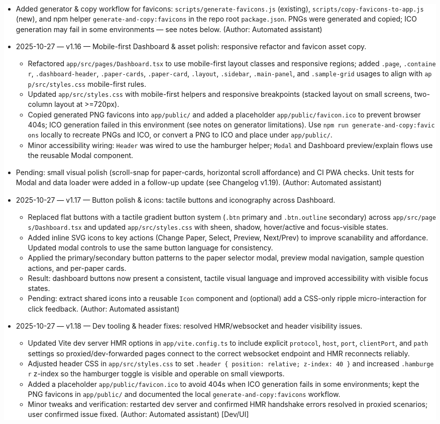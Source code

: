    - Added generator & copy workflow for favicons: `scripts/generate-favicons.js` (existing), `scripts/copy-favicons-to-app.js` (new), and npm helper `generate-and-copy:favicons` in the repo root `package.json`. PNGs were generated and copied; ICO generation may fail in some environments — see notes below.
   (Author: Automated assistant)

 - 2025-10-27 — v1.16 — Mobile-first Dashboard & asset polish: responsive refactor and favicon asset copy.
   - Refactored `app/src/pages/Dashboard.tsx` to use mobile-first layout classes and responsive regions; added `.page`, `.container`, `.dashboard-header`, `.paper-cards`, `.paper-card`, `.layout`, `.sidebar`, `.main-panel`, and `.sample-grid` usages to align with `app/src/styles.css` mobile-first rules.
   - Updated `app/src/styles.css` with mobile-first helpers and responsive breakpoints (stacked layout on small screens, two-column layout at >=720px).
   - Copied generated PNG favicons into `app/public/` and added a placeholder `app/public/favicon.ico` to prevent browser 404s; ICO generation failed in this environment (see notes on generator limitations). Use `npm run generate-and-copy:favicons` locally to recreate PNGs and ICO, or convert a PNG to ICO and place under `app/public/`.
   - Minor accessibility wiring: `Header` was wired to use the hamburger helper; `Modal` and Dashboard preview/explain flows use the reusable Modal component.
  - Pending: small visual polish (scroll-snap for paper-cards, horizontal scroll affordance) and CI PWA checks. Unit tests for Modal and data loader were added in a follow-up update (see Changelog v1.19).
   (Author: Automated assistant)

 - 2025-10-27 — v1.17 — Button polish & icons: tactile buttons and iconography across Dashboard.
   - Replaced flat buttons with a tactile gradient button system (`.btn` primary and `.btn.outline` secondary) across `app/src/pages/Dashboard.tsx` and updated `app/src/styles.css` with sheen, shadow, hover/active and focus-visible states.
   - Added inline SVG icons to key actions (Change Paper, Select, Preview, Next/Prev) to improve scanability and affordance. Updated modal controls to use the same button language for consistency.
   - Applied the primary/secondary button patterns to the paper selector modal, preview modal navigation, sample question actions, and per-paper cards.
   - Result: dashboard buttons now present a consistent, tactile visual language and improved accessibility with visible focus states.
   - Pending: extract shared icons into a reusable `Icon` component and (optional) add a CSS-only ripple micro-interaction for click feedback.
   (Author: Automated assistant)

 - 2025-10-27 — v1.18 — Dev tooling & header fixes: resolved HMR/websocket and header visibility issues.
   - Updated Vite dev server HMR options in `app/vite.config.ts` to include explicit `protocol`, `host`, `port`, `clientPort`, and `path` settings so proxied/dev-forwarded pages connect to the correct websocket endpoint and HMR reconnects reliably.
   - Adjusted header CSS in `app/src/styles.css` to set `.header { position: relative; z-index: 40 }` and increased `.hamburger` z-index so the hamburger toggle is visible and operable on small viewports.
   - Added a placeholder `app/public/favicon.ico` to avoid 404s when ICO generation fails in some environments; kept the PNG favicons in `app/public/` and documented the local `generate-and-copy:favicons` workflow.
   - Minor tweaks and verification: restarted dev server and confirmed HMR handshake errors resolved in proxied scenarios; user confirmed issue fixed.
   (Author: Automated assistant) [Dev/UI]
